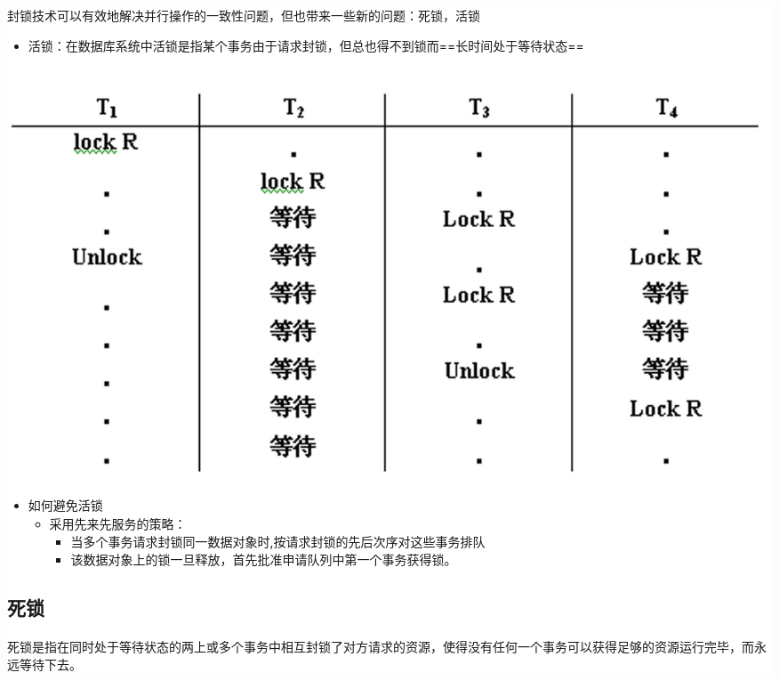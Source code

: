 封锁技术可以有效地解决并行操作的一致性问题，但也带来一些新的问题：死锁，活锁

- 活锁：在数据库系统中活锁是指某个事务由于请求封锁，但总也得不到锁而==长时间处于等待状态==

![image-20230615150349693](snippet.assets/image-20230615150349693.png)

- 如何避免活锁
  - 采用先来先服务的策略：
    - 当多个事务请求封锁同一数据对象时,按请求封锁的先后次序对这些事务排队
    - 该数据对象上的锁一旦释放，首先批准申请队列中第一个事务获得锁。

## 死锁

死锁是指在同时处于等待状态的两上或多个事务中相互封锁了对方请求的资源，使得没有任何一个事务可以获得足够的资源运行完毕，而永远等待下去。
